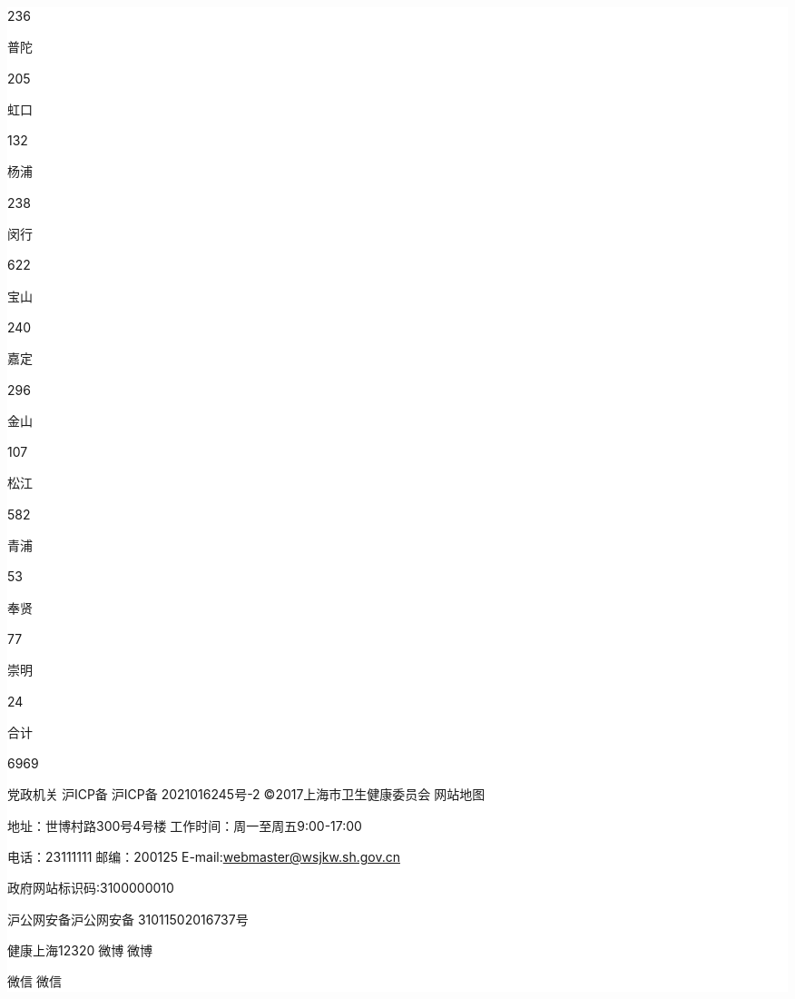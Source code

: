 236

普陀

205

虹口

132

杨浦

238

闵行

622

宝山

240

嘉定

296

金山

107

松江

582

青浦

53

奉贤

77

崇明

24

合计

6969






党政机关
沪ICP备
沪ICP备
2021016245号-2
©2017上海市卫生健康委员会 网站地图

地址：世博村路300号4号楼 工作时间：周一至周五9:00-17:00

电话：23111111 邮编：200125 E-mail:webmaster@wsjkw.sh.gov.cn

政府网站标识码:3100000010

沪公网安备沪公网安备 31011502016737号

健康上海12320
微博
微博

微信
微信